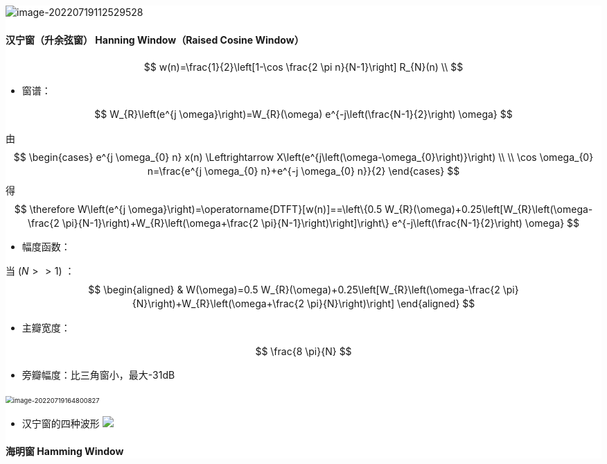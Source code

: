 ![image-20220719112529528](https://mypic-1312707183.cos.ap-nanjing.myqcloud.com/image-20220719112529528.png)  

#### 汉宁窗（升余弦窗）   Hanning Window（Raised Cosine Window）

$$
w(n)=\frac{1}{2}\left[1-\cos \frac{2 \pi n}{N-1}\right] R_{N}(n) \\
$$

- 窗谱：

$$
W_{R}\left(e^{j \omega}\right)=W_{R}(\omega) e^{-j\left(\frac{N-1}{2}\right) \omega}
$$

由
$$
\begin{cases}
e^{j \omega_{0} n} x(n) \Leftrightarrow X\left(e^{j\left(\omega-\omega_{0}\right)}\right) \\
\\
\cos \omega_{0} n=\frac{e^{j \omega_{0} n}+e^{-j \omega_{0} n}}{2}
\end{cases}
$$
得
$$
\therefore W\left(e^{j \omega}\right)=\operatorname{DTFT}[w(n)]==\left\{0.5 W_{R}(\omega)+0.25\left[W_{R}\left(\omega-\frac{2 \pi}{N-1}\right)+W_{R}\left(\omega+\frac{2 \pi}{N-1}\right)\right]\right\} e^{-j\left(\frac{N-1}{2}\right) \omega}
$$


- 幅度函数：

当 $(N>>1)$ ：
$$
\begin{aligned}
& W(\omega)=0.5 W_{R}(\omega)+0.25\left[W_{R}\left(\omega-\frac{2 \pi}{N}\right)+W_{R}\left(\omega+\frac{2 \pi}{N}\right)\right]
\end{aligned}
$$

- 主瓣宽度：

$$
\frac{8 \pi}{N}
$$

- 旁瓣幅度：比三角窗小，最大-31dB

<img src="https://mypic-1312707183.cos.ap-nanjing.myqcloud.com/image-20220719164800827.png" alt="image-20220719164800827" style="zoom: 67%;" />

- 汉宁窗的四种波形
  ![](https://cdn.mathpix.com/cropped/2022_07_17_0264a80946d038cbd80ag-24.jpg?height=582&width=1094&top_left_y=273&top_left_x=288)

#### 海明窗   Hamming Window
